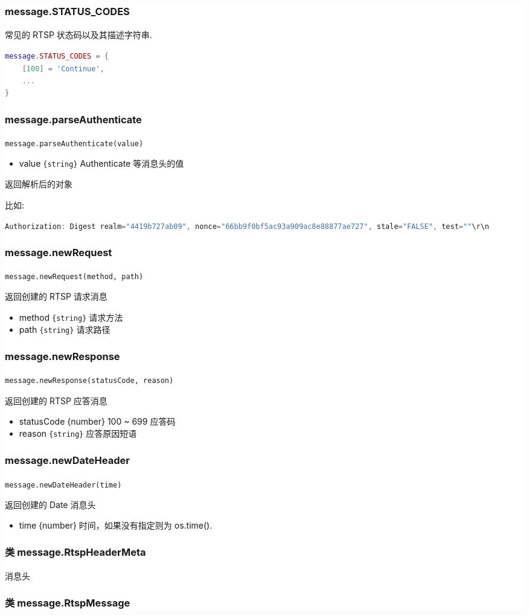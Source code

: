 ### message.STATUS_CODES

常见的 RTSP 状态码以及其描述字符串.

```lua
message.STATUS_CODES = {
    [100] = 'Continue',
    ...
}
```

### message.parseAuthenticate

    message.parseAuthenticate(value)

- value `{string}` Authenticate 等消息头的值

返回解析后的对象

比如:

```c
Authorization: Digest realm="4419b727ab09", nonce="66bb9f0bf5ac93a909ac8e88877ae727", stale="FALSE", test=""\r\n
```

### message.newRequest

    message.newRequest(method, path)

返回创建的 RTSP 请求消息

- method `{string}` 请求方法
- path `{string}` 请求路径

### message.newResponse

    message.newResponse(statusCode, reason)

返回创建的 RTSP 应答消息

- statusCode {number} 100 ~ 699 应答码
- reason `{string}` 应答原因短语

### message.newDateHeader

    message.newDateHeader(time)

返回创建的 Date 消息头

- time {number} 时间，如果没有指定则为 os.time().

### 类 message.RtspHeaderMeta

消息头

### 类 message.RtspMessage

